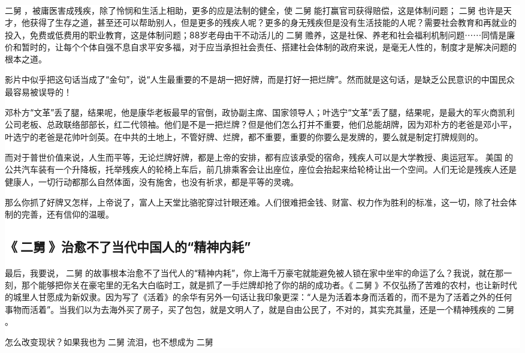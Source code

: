    二舅
  </ok>
  ，被庸医害成残疾，除了怜悯和生活上相助，更多的应是法制的健全，使
  <ok href="/term/766082">
   二舅
  </ok>
  能打赢官司获得赔偿，这是体制问题；
  <ok href="/term/766082">
   二舅
  </ok>
  也许是天才，他获得了生存之道，甚至还可以帮助别人，但是更多的残疾人呢？更多的身无残疾但是没有生活技能的人呢？需要社会教育和再就业的投入，免费或低费用的职业教育，这是体制问题；88岁老母由干不动活儿的
  <ok href="/term/766082">
   二舅
  </ok>
  赡养，这是社保、养老和社会福利机制问题⋯⋯同情是廉价和暂时的，让每个个体自强不息自求平安多福，对于应当承担社会责任、搭建社会体制的政府来说，是毫无人性的，制度才是解决问题的根本之道。
 </p>
 <p>
  影片中似乎把这句话当成了“金句”，说“人生最重要的不是胡一把好牌，而是打好一把烂牌”。然而就是这句话，是缺乏公民意识的中国民众最容易被误导的！
 </p>
 <p>
  邓朴方“文革”丢了腿，结果呢，他是康华老板最早的官倒，政协副主席、国家领导人；叶选宁“文革”丢了腿，结果呢，是最大的军火商凯利公司老板、总政联络部部长，红二代领袖。他们是不是一把烂牌？但是他们怎么打并不重要，他们总能胡牌，因为邓朴方的老爸是邓小平，叶选宁的老爸是花帅叶剑英。在中共的土地上，不管好牌、烂牌，都不重要，重要的你要么是发牌的，要么就是制定打牌规则的。
 </p>
 <p>
  而对于普世价值来说，人生而平等，无论烂牌好牌，都是上帝的安排，都有应该承受的宿命，残疾人可以是大学教授、奥运冠军。
  <ok href="/term/1045">
   美国
  </ok>
  的公共汽车装有一个升降板，托举残疾人的轮椅上车后，前几排乘客会让出座位，座位会抬起来给轮椅让出一个空间。人们无论是残疾人还是健康人，一切行动都那么自然体面，没有施舍，也没有祈求，都是平等的灵魂。
 </p>
 <p>
  那么你抓了好牌又怎样，上帝说了，富人上天堂比骆驼穿过针眼还难。人们很难把金钱、财富、权力作为胜利的标准，这一切，除了社会体制的完善，还有信仰的温暖。
 </p>
 <h2>
  《
  <ok href="/term/766082">
   二舅
  </ok>
  》治愈不了当代中国人的“精神内耗”
 </h2>
 <p>
  最后，我要说，
  <ok href="/term/766082">
   二舅
  </ok>
  的故事根本治愈不了当代人的“精神内耗”，你上海千万豪宅就能避免被人锁在家中坐牢的命运了么？我说，就在那一刻，那个能够把你关在豪宅里的无名大白临时工，就是抓了一手烂牌却抢了你的胡的成功者。《
  <ok href="/term/766082">
   二舅
  </ok>
  》不仅弘扬了苦难的农村，也让新时代的城里人甘愿成为新奴隶。因为写了《活着》的余华有另外一句话让我印象更深：“人是为活着本身而活着的，而不是为了活着之外的任何事物而活着”。当我们以为去海外买了房子，买了包包，就是文明人了，就是自由公民了，不对的，其实充其量，还是一个精神残疾的
  <ok href="/term/766082">
   二舅
  </ok>
  。
 </p>
 <p>
  怎么改变现状？如果我也为
  <ok href="/term/766082">
   二舅
  </ok>
  流泪，也不想成为
  <ok href="/term/766082">
   二舅